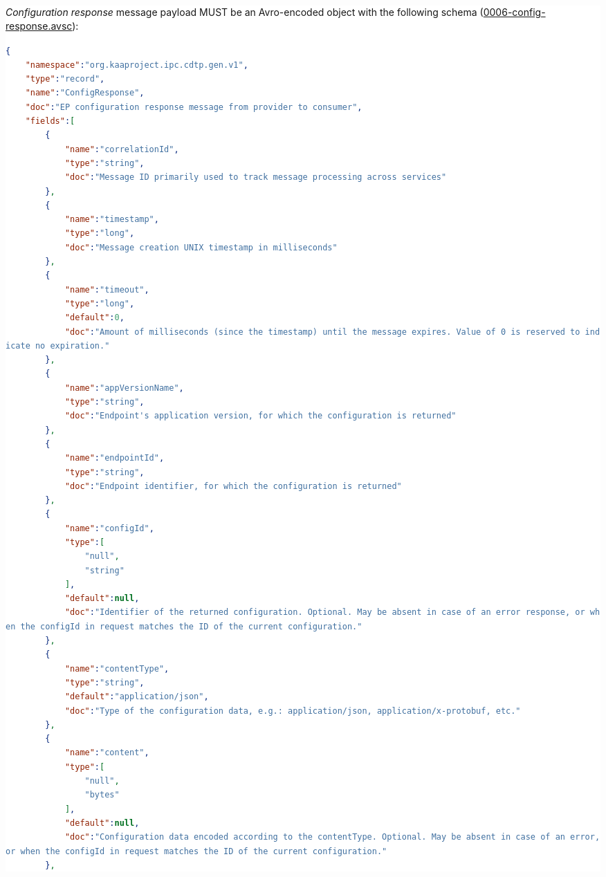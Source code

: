 *Configuration response* message payload MUST be an Avro-encoded object with the following schema ([0006-config-response.avsc](./0006-config-response.avsc)):

```json
{
    "namespace":"org.kaaproject.ipc.cdtp.gen.v1",
    "type":"record",
    "name":"ConfigResponse",
    "doc":"EP configuration response message from provider to consumer",
    "fields":[
        {
            "name":"correlationId",
            "type":"string",
            "doc":"Message ID primarily used to track message processing across services"
        },
        {
            "name":"timestamp",
            "type":"long",
            "doc":"Message creation UNIX timestamp in milliseconds"
        },
        {
            "name":"timeout",
            "type":"long",
            "default":0,
            "doc":"Amount of milliseconds (since the timestamp) until the message expires. Value of 0 is reserved to indicate no expiration."
        },
        {
            "name":"appVersionName",
            "type":"string",
            "doc":"Endpoint's application version, for which the configuration is returned"
        },
        {
            "name":"endpointId",
            "type":"string",
            "doc":"Endpoint identifier, for which the configuration is returned"
        },
        {
            "name":"configId",
            "type":[
                "null",
                "string"
            ],
            "default":null,
            "doc":"Identifier of the returned configuration. Optional. May be absent in case of an error response, or when the configId in request matches the ID of the current configuration."
        },
        {
            "name":"contentType",
            "type":"string",
            "default":"application/json",
            "doc":"Type of the configuration data, e.g.: application/json, application/x-protobuf, etc."
        },
        {
            "name":"content",
            "type":[
                "null",
                "bytes"
            ],
            "default":null,
            "doc":"Configuration data encoded according to the contentType. Optional. May be absent in case of an error, or when the configId in request matches the ID of the current configuration."
        },
```